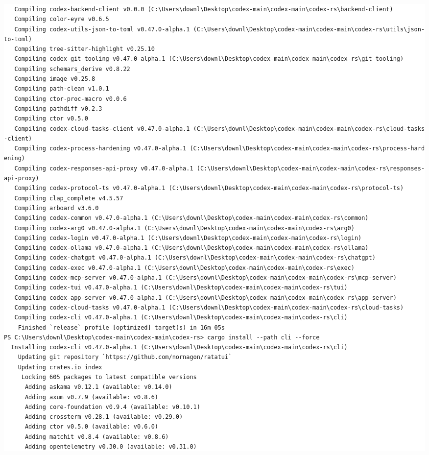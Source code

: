 ```
   Compiling codex-backend-client v0.0.0 (C:\Users\downl\Desktop\codex-main\codex-main\codex-rs\backend-client) 
   Compiling color-eyre v0.6.5
   Compiling codex-utils-json-to-toml v0.47.0-alpha.1 (C:\Users\downl\Desktop\codex-main\codex-main\codex-rs\utils\json-to-toml)                                        
   Compiling tree-sitter-highlight v0.25.10                                                        
   Compiling codex-git-tooling v0.47.0-alpha.1 (C:\Users\downl\Desktop\codex-main\codex-main\codex-rs\git-tooling)                                                      
   Compiling schemars_derive v0.8.22
   Compiling image v0.25.8
   Compiling path-clean v1.0.1
   Compiling ctor-proc-macro v0.0.6
   Compiling pathdiff v0.2.3
   Compiling ctor v0.5.0
   Compiling codex-cloud-tasks-client v0.47.0-alpha.1 (C:\Users\downl\Desktop\codex-main\codex-main\codex-rs\cloud-tasks-client)                                        
   Compiling codex-process-hardening v0.47.0-alpha.1 (C:\Users\downl\Desktop\codex-main\codex-main\codex-rs\process-hardening)                                          
   Compiling codex-responses-api-proxy v0.47.0-alpha.1 (C:\Users\downl\Desktop\codex-main\codex-main\codex-rs\responses-api-proxy)                                      
   Compiling codex-protocol-ts v0.47.0-alpha.1 (C:\Users\downl\Desktop\codex-main\codex-main\codex-rs\protocol-ts)                                                      
   Compiling clap_complete v4.5.57
   Compiling arboard v3.6.0
   Compiling codex-common v0.47.0-alpha.1 (C:\Users\downl\Desktop\codex-main\codex-main\codex-rs\common)        
   Compiling codex-arg0 v0.47.0-alpha.1 (C:\Users\downl\Desktop\codex-main\codex-main\codex-rs\arg0)            
   Compiling codex-login v0.47.0-alpha.1 (C:\Users\downl\Desktop\codex-main\codex-main\codex-rs\login)          
   Compiling codex-ollama v0.47.0-alpha.1 (C:\Users\downl\Desktop\codex-main\codex-main\codex-rs\ollama)        
   Compiling codex-chatgpt v0.47.0-alpha.1 (C:\Users\downl\Desktop\codex-main\codex-main\codex-rs\chatgpt)      
   Compiling codex-exec v0.47.0-alpha.1 (C:\Users\downl\Desktop\codex-main\codex-main\codex-rs\exec)            
   Compiling codex-mcp-server v0.47.0-alpha.1 (C:\Users\downl\Desktop\codex-main\codex-main\codex-rs\mcp-server)
   Compiling codex-tui v0.47.0-alpha.1 (C:\Users\downl\Desktop\codex-main\codex-main\codex-rs\tui)              
   Compiling codex-app-server v0.47.0-alpha.1 (C:\Users\downl\Desktop\codex-main\codex-main\codex-rs\app-server)
   Compiling codex-cloud-tasks v0.47.0-alpha.1 (C:\Users\downl\Desktop\codex-main\codex-main\codex-rs\cloud-tasks)                                                      
   Compiling codex-cli v0.47.0-alpha.1 (C:\Users\downl\Desktop\codex-main\codex-main\codex-rs\cli)              
    Finished `release` profile [optimized] target(s) in 16m 05s                                                 
PS C:\Users\downl\Desktop\codex-main\codex-main\codex-rs> cargo install --path cli --force                      
  Installing codex-cli v0.47.0-alpha.1 (C:\Users\downl\Desktop\codex-main\codex-main\codex-rs\cli)              
    Updating git repository `https://github.com/nornagon/ratatui`                                               
    Updating crates.io index
     Locking 605 packages to latest compatible versions
      Adding askama v0.12.1 (available: v0.14.0)
      Adding axum v0.7.9 (available: v0.8.6)
      Adding core-foundation v0.9.4 (available: v0.10.1)
      Adding crossterm v0.28.1 (available: v0.29.0)
      Adding ctor v0.5.0 (available: v0.6.0)
      Adding matchit v0.8.4 (available: v0.8.6)
      Adding opentelemetry v0.30.0 (available: v0.31.0)
```